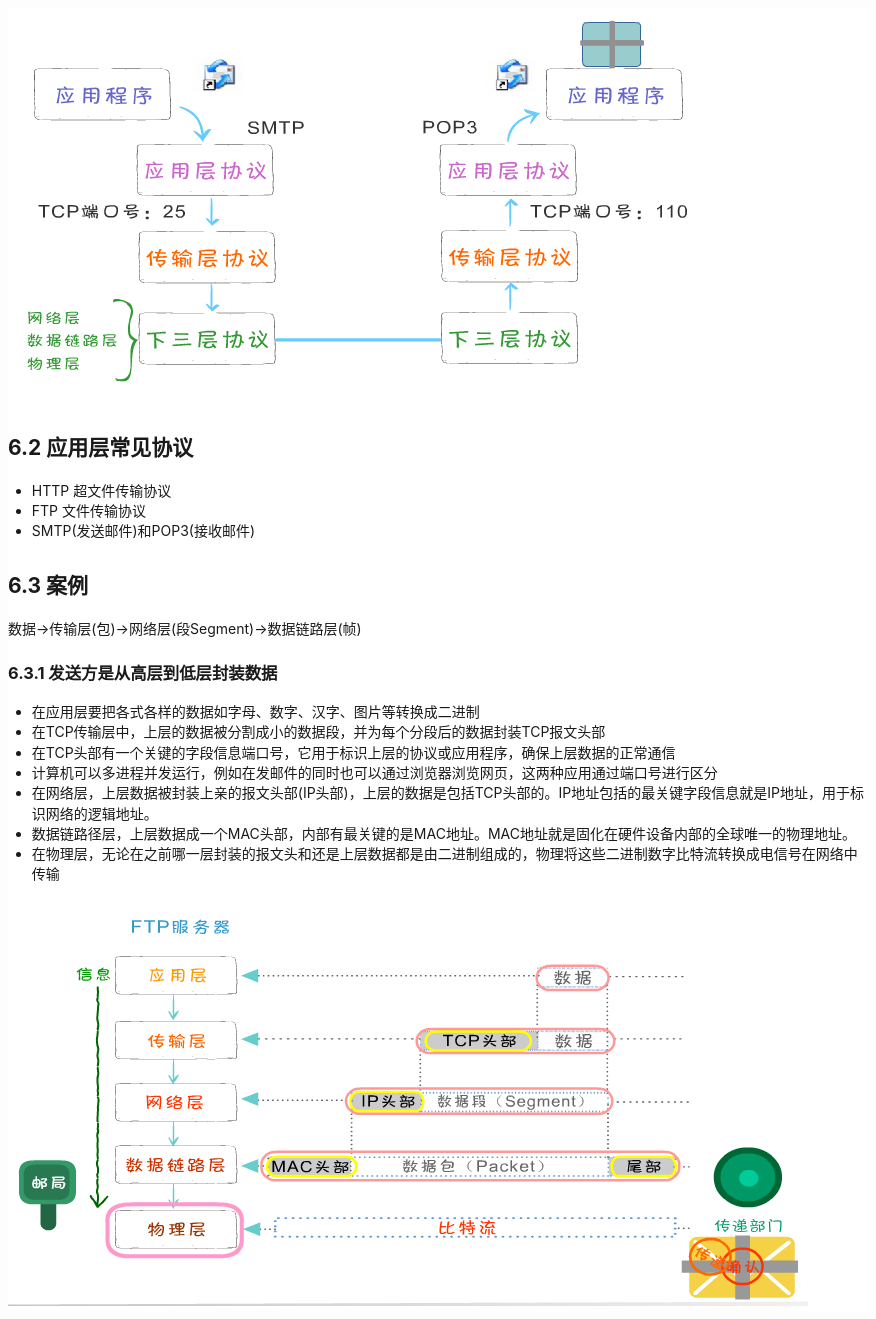 ![](/public/images/17.mail.png)

## 6.2 应用层常见协议
- HTTP 超文件传输协议
- FTP 文件传输协议
- SMTP(发送邮件)和POP3(接收邮件)

## 6.3 案例 

数据->传输层(包)->网络层(段Segment)->数据链路层(帧)

### 6.3.1 发送方是从高层到低层封装数据

- 在应用层要把各式各样的数据如字母、数字、汉字、图片等转换成二进制
- 在TCP传输层中，上层的数据被分割成小的数据段，并为每个分段后的数据封装TCP报文头部
- 在TCP头部有一个关键的字段信息端口号，它用于标识上层的协议或应用程序，确保上层数据的正常通信
- 计算机可以多进程并发运行，例如在发邮件的同时也可以通过浏览器浏览网页，这两种应用通过端口号进行区分
- 在网络层，上层数据被封装上亲的报文头部(IP头部)，上层的数据是包括TCP头部的。IP地址包括的最关键字段信息就是IP地址，用于标识网络的逻辑地址。
- 数据链路径层，上层数据成一个MAC头部，内部有最关键的是MAC地址。MAC地址就是固化在硬件设备内部的全球唯一的物理地址。
- 在物理层，无论在之前哪一层封装的报文头和还是上层数据都是由二进制组成的，物理将这些二进制数字比特流转换成电信号在网络中传输

![](/public/images/18.send.png)
